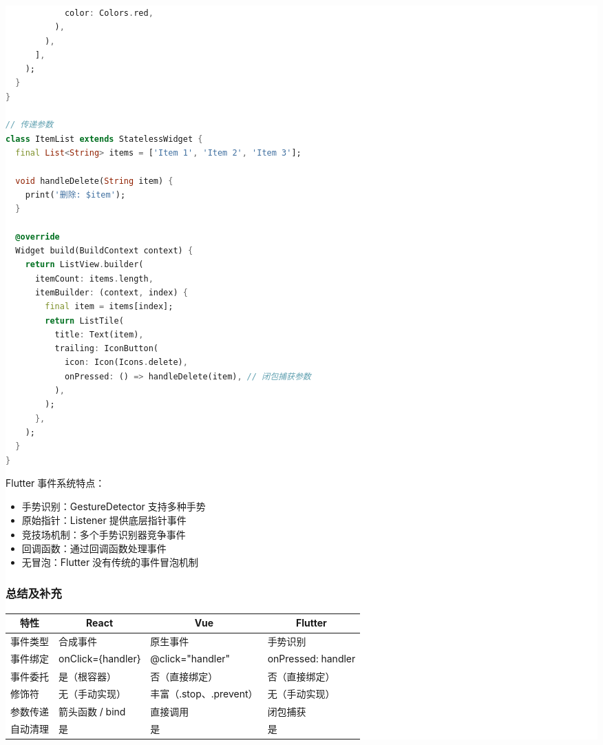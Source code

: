 ```dart
            color: Colors.red,
          ),
        ),
      ],
    );
  }
}

// 传递参数
class ItemList extends StatelessWidget {
  final List<String> items = ['Item 1', 'Item 2', 'Item 3'];
  
  void handleDelete(String item) {
    print('删除: $item');
  }
  
  @override
  Widget build(BuildContext context) {
    return ListView.builder(
      itemCount: items.length,
      itemBuilder: (context, index) {
        final item = items[index];
        return ListTile(
          title: Text(item),
          trailing: IconButton(
            icon: Icon(Icons.delete),
            onPressed: () => handleDelete(item), // 闭包捕获参数
          ),
        );
      },
    );
  }
}
```

Flutter 事件系统特点：
- 手势识别：GestureDetector 支持多种手势
- 原始指针：Listener 提供底层指针事件
- 竞技场机制：多个手势识别器竞争事件
- 回调函数：通过回调函数处理事件
- 无冒泡：Flutter 没有传统的事件冒泡机制

### 总结及补充

| 特性 | React | Vue | Flutter |
|------|-------|-----|---------|
| 事件类型 | 合成事件 | 原生事件 | 手势识别 |
| 事件绑定 | onClick={handler} | @click="handler" | onPressed: handler |
| 事件委托 | 是（根容器） | 否（直接绑定） | 否（直接绑定） |
| 修饰符 | 无（手动实现） | 丰富（.stop、.prevent） | 无（手动实现） |
| 参数传递 | 箭头函数 / bind | 直接调用 | 闭包捕获 |
| 自动清理 | 是 | 是 | 是 |
